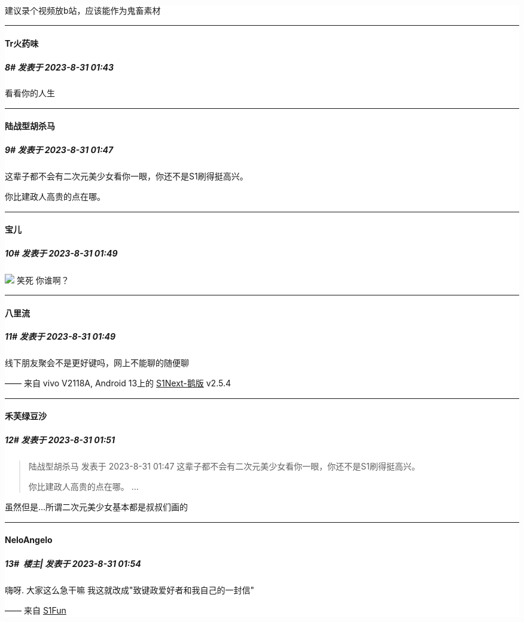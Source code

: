 建议录个视频放b站，应该能作为鬼畜素材

*****

####  Tr火药味  
##### 8#       发表于 2023-8-31 01:43

看看你的人生

*****

####  陆战型胡杀马  
##### 9#       发表于 2023-8-31 01:47

这辈子都不会有二次元美少女看你一眼，你还不是S1刷得挺高兴。

你比建政人高贵的点在哪。

*****

####  宝儿  
##### 10#       发表于 2023-8-31 01:49

<img src="https://static.saraba1st.com/image/smiley/face2017/066.png" referrerpolicy="no-referrer"> 笑死 你谁啊？

*****

####  八里流  
##### 11#       发表于 2023-8-31 01:49

线下朋友聚会不是更好键吗，网上不能聊的随便聊

—— 来自 vivo V2118A, Android 13上的 [S1Next-鹅版](https://github.com/ykrank/S1-Next/releases) v2.5.4

*****

####  禾芙绿豆沙  
##### 12#       发表于 2023-8-31 01:51

<blockquote>陆战型胡杀马 发表于 2023-8-31 01:47
这辈子都不会有二次元美少女看你一眼，你还不是S1刷得挺高兴。

你比建政人高贵的点在哪。 ...</blockquote>
虽然但是...所谓二次元美少女基本都是叔叔们画的

*****

####  NeloAngelo  
##### 13#         楼主| 发表于 2023-8-31 01:54

嗨呀. 大家这么急干嘛
我这就改成"致键政爱好者和我自己的一封信"

—— 来自 [S1Fun](https://s1fun.koalcat.com)
